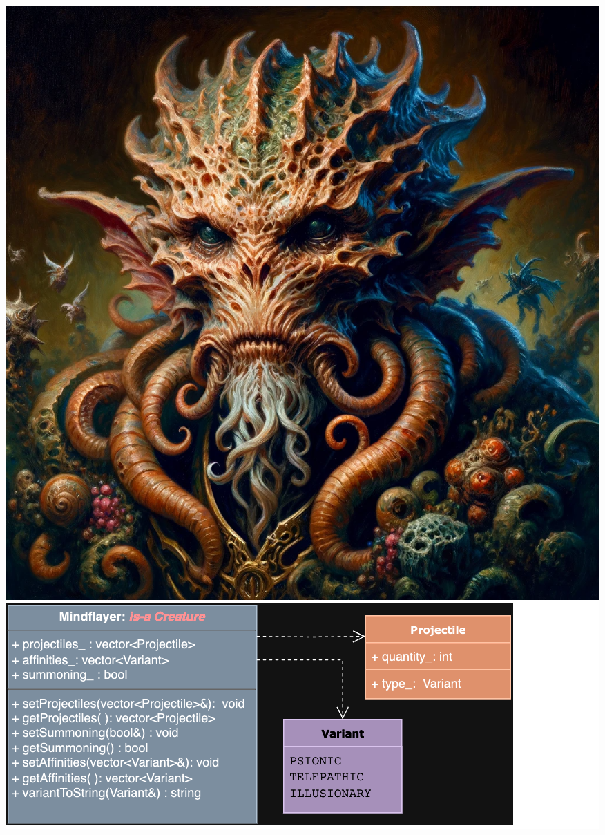 ![Project2 Mindflayer](project2_mindflayer.png)
![Project2 Mindflayer Detauls](project2_mindflayer_details.png)
